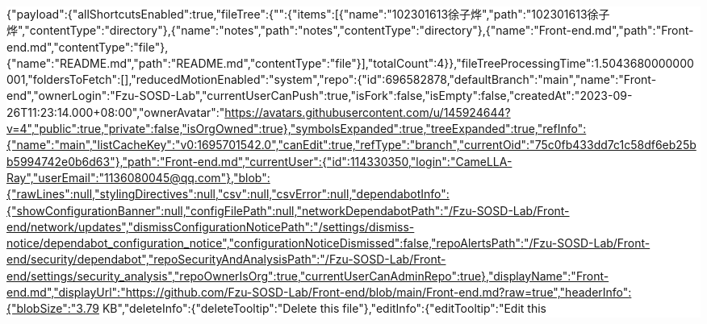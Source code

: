 {"payload":{"allShortcutsEnabled":true,"fileTree":{"":{"items":[{"name":"102301613徐子烨","path":"102301613徐子烨","contentType":"directory"},{"name":"notes","path":"notes","contentType":"directory"},{"name":"Front-end.md","path":"Front-end.md","contentType":"file"},{"name":"README.md","path":"README.md","contentType":"file"}],"totalCount":4}},"fileTreeProcessingTime":1.5043680000000001,"foldersToFetch":[],"reducedMotionEnabled":"system","repo":{"id":696582878,"defaultBranch":"main","name":"Front-end","ownerLogin":"Fzu-SOSD-Lab","currentUserCanPush":true,"isFork":false,"isEmpty":false,"createdAt":"2023-09-26T11:23:14.000+08:00","ownerAvatar":"https://avatars.githubusercontent.com/u/145924644?v=4","public":true,"private":false,"isOrgOwned":true},"symbolsExpanded":true,"treeExpanded":true,"refInfo":{"name":"main","listCacheKey":"v0:1695701542.0","canEdit":true,"refType":"branch","currentOid":"75c0fb433dd7c1c58df6eb25bb5994742e0b6d63"},"path":"Front-end.md","currentUser":{"id":114330350,"login":"CameLLA-Ray","userEmail":"1136080045@qq.com"},"blob":{"rawLines":null,"stylingDirectives":null,"csv":null,"csvError":null,"dependabotInfo":{"showConfigurationBanner":null,"configFilePath":null,"networkDependabotPath":"/Fzu-SOSD-Lab/Front-end/network/updates","dismissConfigurationNoticePath":"/settings/dismiss-notice/dependabot_configuration_notice","configurationNoticeDismissed":false,"repoAlertsPath":"/Fzu-SOSD-Lab/Front-end/security/dependabot","repoSecurityAndAnalysisPath":"/Fzu-SOSD-Lab/Front-end/settings/security_analysis","repoOwnerIsOrg":true,"currentUserCanAdminRepo":true},"displayName":"Front-end.md","displayUrl":"https://github.com/Fzu-SOSD-Lab/Front-end/blob/main/Front-end.md?raw=true","headerInfo":{"blobSize":"3.79 KB","deleteInfo":{"deleteTooltip":"Delete this file"},"editInfo":{"editTooltip":"Edit this